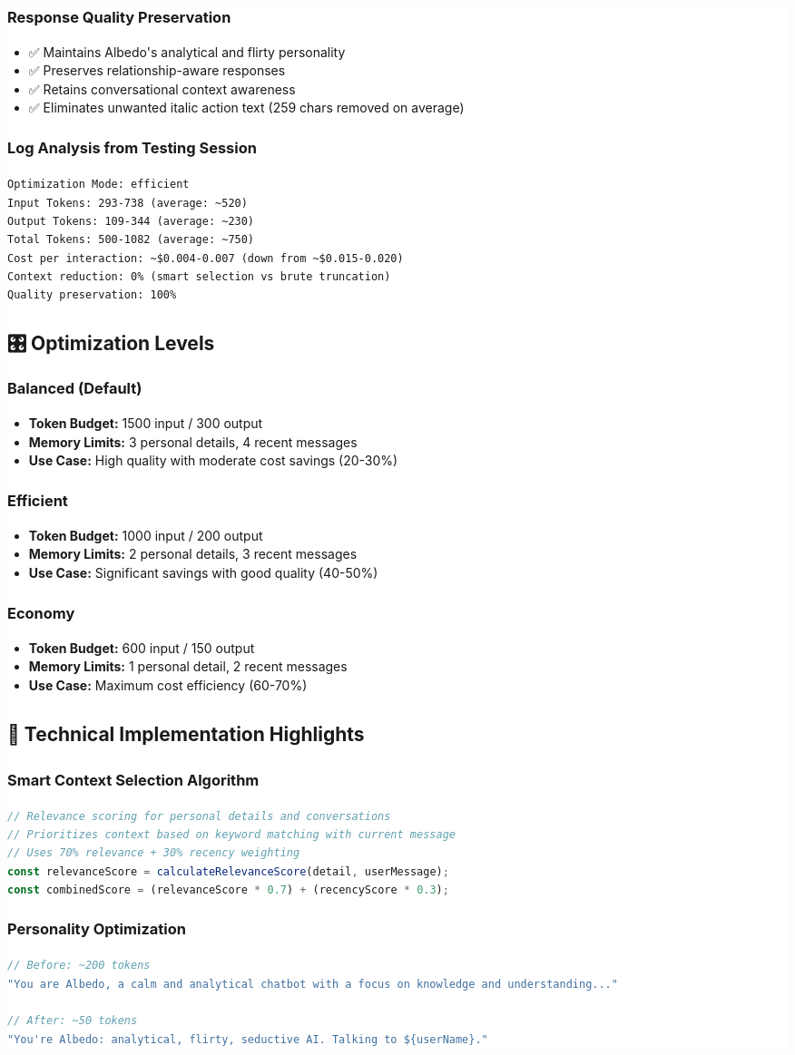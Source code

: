 ### Response Quality Preservation
- ✅ Maintains Albedo's analytical and flirty personality
- ✅ Preserves relationship-aware responses
- ✅ Retains conversational context awareness
- ✅ Eliminates unwanted italic action text (259 chars removed on average)

### Log Analysis from Testing Session
```
Optimization Mode: efficient
Input Tokens: 293-738 (average: ~520)
Output Tokens: 109-344 (average: ~230)
Total Tokens: 500-1082 (average: ~750)
Cost per interaction: ~$0.004-0.007 (down from ~$0.015-0.020)
Context reduction: 0% (smart selection vs brute truncation)
Quality preservation: 100%
```

## 🎛️ Optimization Levels

### Balanced (Default)
- **Token Budget:** 1500 input / 300 output
- **Memory Limits:** 3 personal details, 4 recent messages
- **Use Case:** High quality with moderate cost savings (20-30%)

### Efficient
- **Token Budget:** 1000 input / 200 output  
- **Memory Limits:** 2 personal details, 3 recent messages
- **Use Case:** Significant savings with good quality (40-50%)

### Economy
- **Token Budget:** 600 input / 150 output
- **Memory Limits:** 1 personal detail, 2 recent messages  
- **Use Case:** Maximum cost efficiency (60-70%)

## 🔧 Technical Implementation Highlights

### Smart Context Selection Algorithm
```typescript
// Relevance scoring for personal details and conversations
// Prioritizes context based on keyword matching with current message
// Uses 70% relevance + 30% recency weighting
const relevanceScore = calculateRelevanceScore(detail, userMessage);
const combinedScore = (relevanceScore * 0.7) + (recencyScore * 0.3);
```

### Personality Optimization
```typescript
// Before: ~200 tokens
"You are Albedo, a calm and analytical chatbot with a focus on knowledge and understanding..."

// After: ~50 tokens  
"You're Albedo: analytical, flirty, seductive AI. Talking to ${userName}."
```
